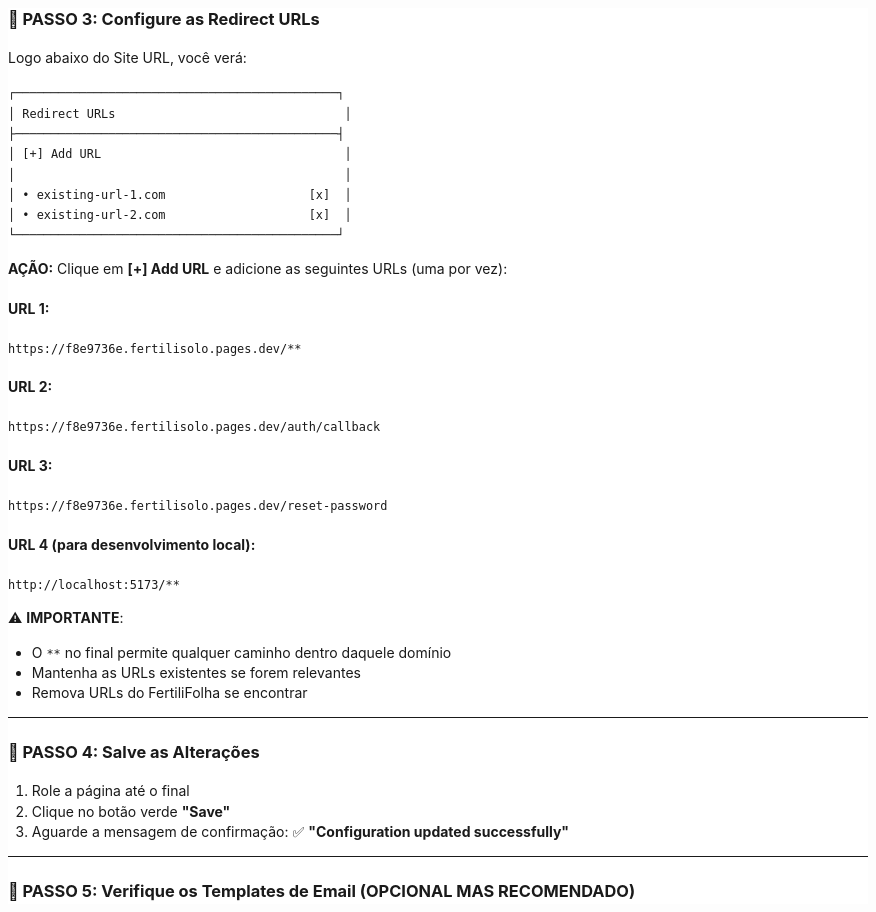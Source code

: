 ### 🔄 PASSO 3: Configure as Redirect URLs

Logo abaixo do Site URL, você verá:

```
┌─────────────────────────────────────────────┐
│ Redirect URLs                                │
├─────────────────────────────────────────────┤
│ [+] Add URL                                  │
│                                              │
│ • existing-url-1.com                    [x]  │
│ • existing-url-2.com                    [x]  │
└─────────────────────────────────────────────┘
```

**AÇÃO:** Clique em **[+] Add URL** e adicione as seguintes URLs (uma por vez):

#### URL 1:
```
https://f8e9736e.fertilisolo.pages.dev/**
```

#### URL 2:
```
https://f8e9736e.fertilisolo.pages.dev/auth/callback
```

#### URL 3:
```
https://f8e9736e.fertilisolo.pages.dev/reset-password
```

#### URL 4 (para desenvolvimento local):
```
http://localhost:5173/**
```

⚠️ **IMPORTANTE**: 
- O `**` no final permite qualquer caminho dentro daquele domínio
- Mantenha as URLs existentes se forem relevantes
- Remova URLs do FertiliFolha se encontrar

---

### 💾 PASSO 4: Salve as Alterações

1. Role a página até o final
2. Clique no botão verde **"Save"**
3. Aguarde a mensagem de confirmação: ✅ **"Configuration updated successfully"**

---

### 📧 PASSO 5: Verifique os Templates de Email (OPCIONAL MAS RECOMENDADO)
